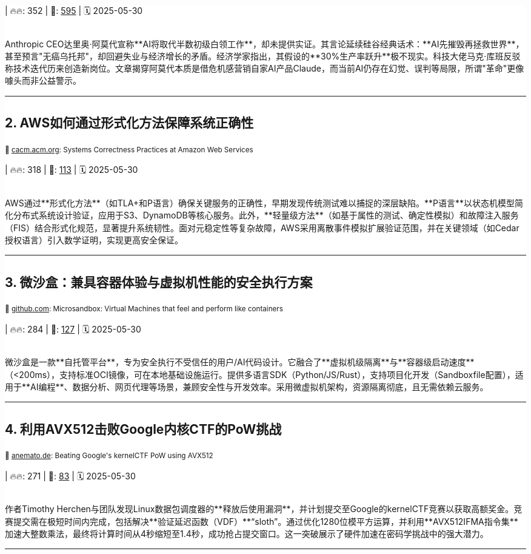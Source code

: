 
| 🔥🔥: 352 \| 💬: [595](https://news.ycombinator.com/item?id=44136117) \| 🗓️ 2025-05-30


<br />
Anthropic CEO达里奥·阿莫代宣称**AI将取代半数初级白领工作**，却未提供实证。其言论延续硅谷经典话术：**AI先摧毁再拯救世界**，甚至预言"无癌乌托邦"，却回避失业与经济增长的矛盾。经济学家指出，其假设的**30%生产率跃升**极不现实。科技大佬马克·库班反驳称技术迭代历来创造新岗位。文章揭穿阿莫代本质是借危机感营销自家AI产品Claude，而当前AI仍存在幻觉、误判等局限，所谓"革命"更像噱头而非公益警示。

---

## <a name="2"></a>2. AWS如何通过形式化方法保障系统正确性 
<small>🔗 [cacm.acm.org](https://cacm.acm.org/practice/systems-correctness-practices-at-amazon-web-services/): Systems Correctness Practices at Amazon Web Services</small>


| 🔥🔥: 318 \| 💬: [113](https://news.ycombinator.com/item?id=44135638) \| 🗓️ 2025-05-30


<br />
AWS通过**形式化方法**（如TLA+和P语言）确保关键服务的正确性，早期发现传统测试难以捕捉的深层缺陷。**P语言**以状态机模型简化分布式系统设计验证，应用于S3、DynamoDB等核心服务。此外，**轻量级方法**（如基于属性的测试、确定性模拟）和故障注入服务（FIS）结合形式化规范，显著提升系统韧性。面对元稳定性等复杂故障，AWS采用离散事件模拟扩展验证范围，并在关键领域（如Cedar授权语言）引入数学证明，实现更高安全保证。

---

## <a name="3"></a>3. 微沙盒：兼具容器体验与虚拟机性能的安全执行方案 
<small>🔗 [github.com](https://github.com/microsandbox/microsandbox): Microsandbox: Virtual Machines that feel and perform like containers</small>


| 🔥🔥: 284 \| 💬: [127](https://news.ycombinator.com/item?id=44135977) \| 🗓️ 2025-05-30


<br />
微沙盒是一款**自托管平台**，专为安全执行不受信任的用户/AI代码设计。它融合了**虚拟机级隔离**与**容器级启动速度**（<200ms），支持标准OCI镜像，可在本地基础设施运行。提供多语言SDK（Python/JS/Rust），支持项目化开发（Sandboxfile配置），适用于**AI编程**、数据分析、网页代理等场景，兼顾安全性与开发效率。采用微虚拟机架构，资源隔离彻底，且无需依赖云服务。

---

## <a name="4"></a>4. 利用AVX512击败Google内核CTF的PoW挑战 
<small>🔗 [anemato.de](https://anemato.de/blog/kctf-vdf): Beating Google's kernelCTF PoW using AVX512</small>


| 🔥🔥: 271 \| 💬: [83](https://news.ycombinator.com/item?id=44137715) \| 🗓️ 2025-05-30


<br />
作者Timothy Herchen与团队发现Linux数据包调度器的**释放后使用漏洞**，并计划提交至Google的kernelCTF竞赛以获取高额奖金。竞赛提交需在极短时间内完成，包括解决**验证延迟函数（VDF）**“sloth”。通过优化1280位模平方运算，并利用**AVX512IFMA指令集**加速大整数乘法，最终将计算时间从4秒缩短至1.4秒，成功抢占提交窗口。这一突破展示了硬件加速在密码学挑战中的强大潜力。

---